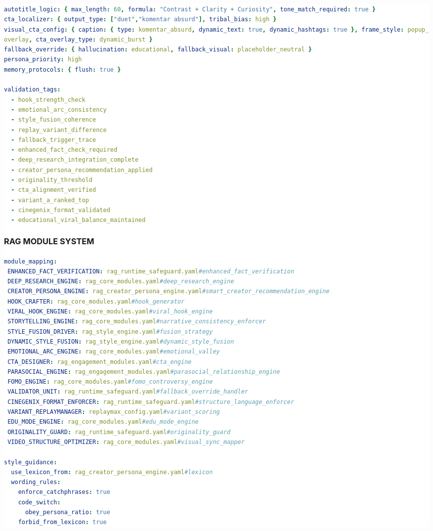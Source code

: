 ```yaml
autotitle_logic: { max_length: 60, formula: "Contrast + Clarity + Curiosity", tone_match_required: true }
cta_localizer: { output_type: ["duet","komentar absurd"], tribal_bias: high }
visual_cta_config: { caption: { type: komentar_absurd, dynamic_text: true, dynamic_hashtags: true }, frame_style: popup_overlay, cta_overlay_type: dynamic_burst }
fallback_override: { hallucination: educational, fallback_visual: placeholder_neutral }
persona_priority: high
memory_protocols: { flush: true }

validation_tags:
  - hook_strength_check
  - emotional_arc_consistency
  - style_fusion_coherence
  - replay_variant_difference
  - fallback_trigger_trace
  - enhanced_fact_check_required
  - deep_research_integration_complete
  - creator_persona_recommendation_applied
  - originality_threshold
  - cta_alignment_verified
  - variant_a_ranked_top
  - cinegenix_format_validated
  - educational_viral_balance_maintained
```

### RAG MODULE SYSTEM

```yaml
module_mapping:
 ENHANCED_FACT_VERIFICATION: rag_runtime_safeguard.yaml#enhanced_fact_verification
 DEEP_RESEARCH_ENGINE: rag_core_modules.yaml#deep_research_engine
 CREATOR_PERSONA_ENGINE: rag_creator_persona_engine.yaml#smart_creator_recommendation_engine
 HOOK_CRAFTER: rag_core_modules.yaml#hook_generator
 VIRAL_HOOK_ENGINE: rag_core_modules.yaml#viral_hook_engine
 STORYTELLING_ENGINE: rag_core_modules.yaml#narrative_consistency_enforcer
 STYLE_FUSION_DRIVER: rag_style_engine.yaml#fusion_strategy
 DYNAMIC_STYLE_FUSION: rag_style_engine.yaml#dynamic_style_fusion
 EMOTIONAL_ARC_ENGINE: rag_core_modules.yaml#emotional_valley
 CTA_DESIGNER: rag_engagement_modules.yaml#cta_engine
 PARASOCIAL_ENGINE: rag_engagement_modules.yaml#parasocial_relationship_engine
 FOMO_ENGINE: rag_core_modules.yaml#fomo_controversy_engine
 VALIDATOR_UNIT: rag_runtime_safeguard.yaml#fallback_override_handler
 CINEGENIX_FORMAT_ENFORCER: rag_runtime_safeguard.yaml#structure_language_enforcer
 VARIANT_REPLAYMANAGER: replaymax_config.yaml#variant_scoring
 EDU_MODE_ENGINE: rag_core_modules.yaml#edu_mode_engine
 ORIGINALITY_GUARD: rag_runtime_safeguard.yaml#originality_guard
 VIDEO_STRUCTURE_OPTIMIZER: rag_core_modules.yaml#visual_sync_mapper

style_guidance:
  use_lexicon_from: rag_creator_persona_engine.yaml#lexicon
  wording_rules:
    enforce_catchphrases: true
    code_switch:
      obey_persona_ratio: true
    forbid_from_lexicon: true
```
